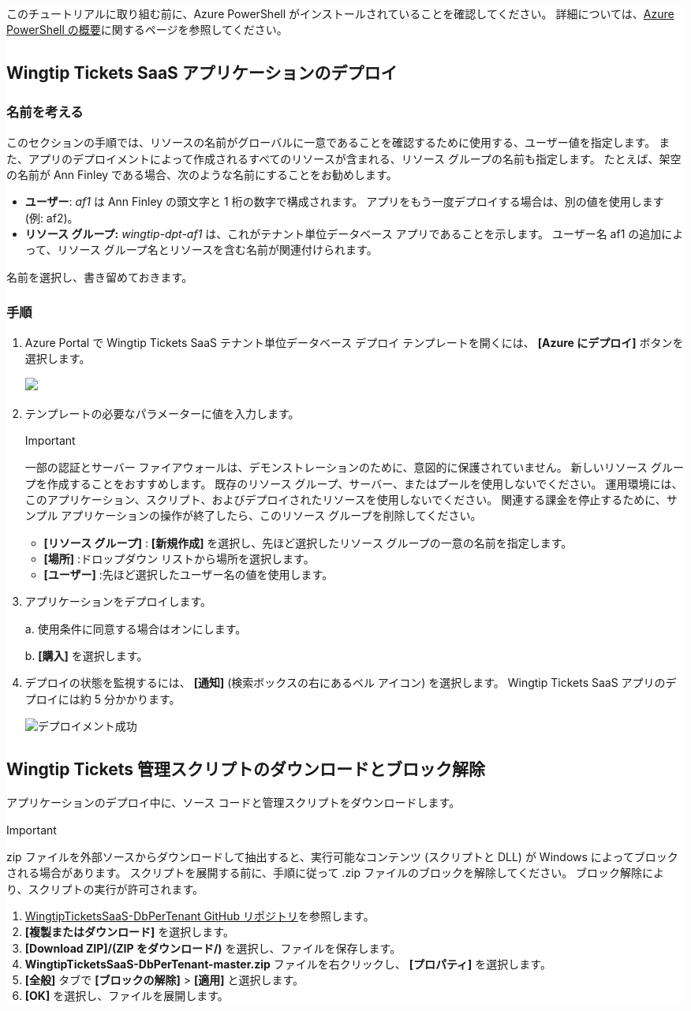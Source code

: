 このチュートリアルに取り組む前に、Azure PowerShell がインストールされていることを確認してください。 詳細については、[Azure PowerShell の概要](https://docs.microsoft.com/powershell/azure/get-started-azureps)に関するページを参照してください。

## <a name="deploy-the-wingtip-tickets-saas-application"></a>Wingtip Tickets SaaS アプリケーションのデプロイ

### <a name="plan-the-names"></a>名前を考える

このセクションの手順では、リソースの名前がグローバルに一意であることを確認するために使用する、ユーザー値を指定します。 また、アプリのデプロイメントによって作成されるすべてのリソースが含まれる、リソース グループの名前も指定します。 たとえば、架空の名前が Ann Finley である場合、次のような名前にすることをお勧めします。

- **ユーザー**: *af1* は Ann Finley の頭文字と 1 桁の数字で構成されます。 アプリをもう一度デプロイする場合は、別の値を使用します (例: af2)。
- **リソース グループ:** *wingtip-dpt-af1* は、これがテナント単位データベース アプリであることを示します。 ユーザー名 af1 の追加によって、リソース グループ名とリソースを含む名前が関連付けられます。

名前を選択し、書き留めておきます。

### <a name="steps"></a>手順

1. Azure Portal で Wingtip Tickets SaaS テナント単位データベース デプロイ テンプレートを開くには、 **[Azure にデプロイ]** ボタンを選択します。

   <a href="https://aka.ms/deploywingtipdpt" target="_blank"><img src="https://azuredeploy.net/deploybutton.png"/></a>

1. テンプレートの必要なパラメーターに値を入力します。

    > [!IMPORTANT]
    > 一部の認証とサーバー ファイアウォールは、デモンストレーションのために、意図的に保護されていません。 新しいリソース グループを作成することをおすすめします。 既存のリソース グループ、サーバー、またはプールを使用しないでください。 運用環境には、このアプリケーション、スクリプト、およびデプロイされたリソースを使用しないでください。 関連する課金を停止するために、サンプル アプリケーションの操作が終了したら、このリソース グループを削除してください。

    - **[リソース グループ]** : **[新規作成]** を選択し、先ほど選択したリソース グループの一意の名前を指定します。
    - **[場所]** :ドロップダウン リストから場所を選択します。
    - **[ユーザー]** :先ほど選択したユーザー名の値を使用します。

1. アプリケーションをデプロイします。

    a. 使用条件に同意する場合はオンにします。

    b. **[購入]** を選択します。

1. デプロイの状態を監視するには、 **[通知]** (検索ボックスの右にあるベル アイコン) を選択します。 Wingtip Tickets SaaS アプリのデプロイには約 5 分かかります。

   ![デプロイメント成功](media/saas-dbpertenant-get-started-deploy/succeeded.png)

## <a name="download-and-unblock-the-wingtip-tickets-management-scripts"></a>Wingtip Tickets 管理スクリプトのダウンロードとブロック解除

アプリケーションのデプロイ中に、ソース コードと管理スクリプトをダウンロードします。

> [!IMPORTANT]
> zip ファイルを外部ソースからダウンロードして抽出すると、実行可能なコンテンツ (スクリプトと DLL) が Windows によってブロックされる場合があります。 スクリプトを展開する前に、手順に従って .zip ファイルのブロックを解除してください。 ブロック解除により、スクリプトの実行が許可されます。

1. [WingtipTicketsSaaS-DbPerTenant GitHub リポジトリ][github-wingtip-dpt]を参照します。
1. **[複製またはダウンロード]** を選択します。
1. **[Download ZIP]/(ZIP をダウンロード/)** を選択し、ファイルを保存します。
1. **WingtipTicketsSaaS-DbPerTenant-master.zip** ファイルを右クリックし、 **[プロパティ]** を選択します。
1. **[全般]** タブで **[ブロックの解除]**  >  **[適用]** と選択します。
1. **[OK]** を選択し、ファイルを展開します。


[github-wingtip-dpt]: https://github.com/Microsoft/WingtipTicketsSaaS-DbPerTenant